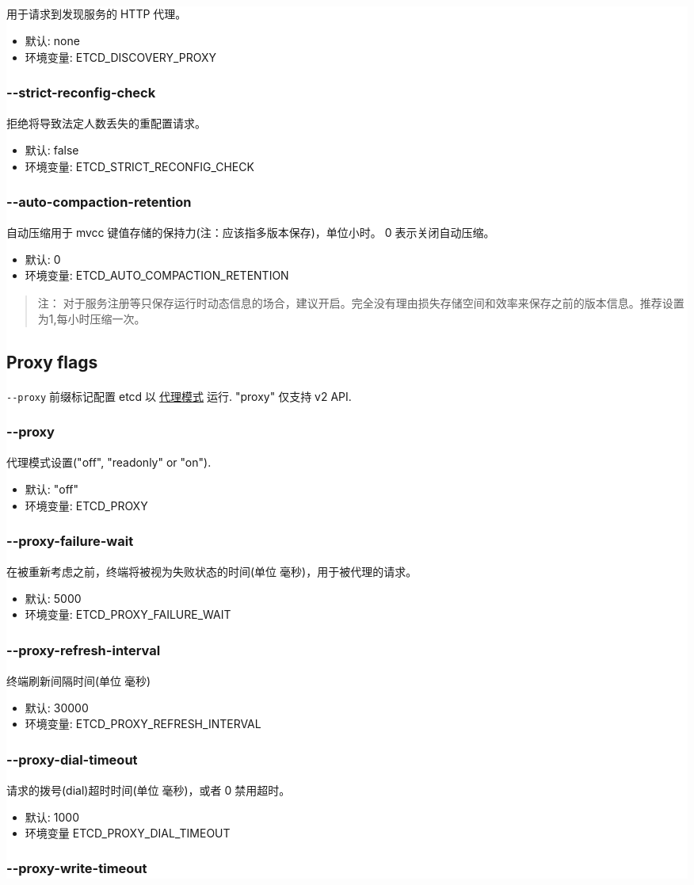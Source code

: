 用于请求到发现服务的 HTTP 代理。

+ 默认: none
+ 环境变量: ETCD_DISCOVERY_PROXY

### --strict-reconfig-check

拒绝将导致法定人数丢失的重配置请求。

+ 默认: false
+ 环境变量: ETCD_STRICT_RECONFIG_CHECK

### --auto-compaction-retention

自动压缩用于 mvcc 键值存储的保持力(注：应该指多版本保存)，单位小时。 0 表示关闭自动压缩。

+ 默认: 0
+ 环境变量: ETCD_AUTO_COMPACTION_RETENTION

> 注： 对于服务注册等只保存运行时动态信息的场合，建议开启。完全没有理由损失存储空间和效率来保存之前的版本信息。推荐设置为1,每小时压缩一次。

## Proxy flags

`--proxy` 前缀标记配置 etcd 以 [代理模式](https://github.com/coreos/etcd/blob/master/Documentation/v2/proxy.md) 运行. "proxy" 仅支持 v2 API.

### --proxy

代理模式设置("off", "readonly" or "on").

+ 默认: "off"
+ 环境变量: ETCD_PROXY

### --proxy-failure-wait

在被重新考虑之前，终端将被视为失败状态的时间(单位 毫秒)，用于被代理的请求。

+ 默认: 5000
+ 环境变量: ETCD_PROXY_FAILURE_WAIT

### --proxy-refresh-interval

终端刷新间隔时间(单位 毫秒)

+ 默认: 30000
+ 环境变量: ETCD_PROXY_REFRESH_INTERVAL

### --proxy-dial-timeout

请求的拨号(dial)超时时间(单位 毫秒)，或者 0 禁用超时。

+ 默认: 1000
+ 环境变量 ETCD_PROXY_DIAL_TIMEOUT

### --proxy-write-timeout
